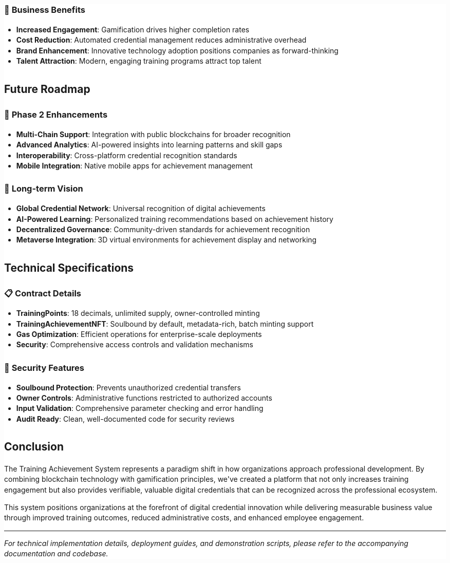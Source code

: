 ### 💼 **Business Benefits**
- **Increased Engagement**: Gamification drives higher completion rates
- **Cost Reduction**: Automated credential management reduces administrative overhead
- **Brand Enhancement**: Innovative technology adoption positions companies as forward-thinking
- **Talent Attraction**: Modern, engaging training programs attract top talent

## Future Roadmap

### 🔮 **Phase 2 Enhancements**
- **Multi-Chain Support**: Integration with public blockchains for broader recognition
- **Advanced Analytics**: AI-powered insights into learning patterns and skill gaps
- **Interoperability**: Cross-platform credential recognition standards
- **Mobile Integration**: Native mobile apps for achievement management

### 🌟 **Long-term Vision**
- **Global Credential Network**: Universal recognition of digital achievements
- **AI-Powered Learning**: Personalized training recommendations based on achievement history
- **Decentralized Governance**: Community-driven standards for achievement recognition
- **Metaverse Integration**: 3D virtual environments for achievement display and networking

## Technical Specifications

### 📋 **Contract Details**
- **TrainingPoints**: 18 decimals, unlimited supply, owner-controlled minting
- **TrainingAchievementNFT**: Soulbound by default, metadata-rich, batch minting support
- **Gas Optimization**: Efficient operations for enterprise-scale deployments
- **Security**: Comprehensive access controls and validation mechanisms

### 🔐 **Security Features**
- **Soulbound Protection**: Prevents unauthorized credential transfers
- **Owner Controls**: Administrative functions restricted to authorized accounts
- **Input Validation**: Comprehensive parameter checking and error handling
- **Audit Ready**: Clean, well-documented code for security reviews

## Conclusion

The Training Achievement System represents a paradigm shift in how organizations approach professional development. By combining blockchain technology with gamification principles, we've created a platform that not only increases training engagement but also provides verifiable, valuable digital credentials that can be recognized across the professional ecosystem.

This system positions organizations at the forefront of digital credential innovation while delivering measurable business value through improved training outcomes, reduced administrative costs, and enhanced employee engagement.

---

*For technical implementation details, deployment guides, and demonstration scripts, please refer to the accompanying documentation and codebase.* 